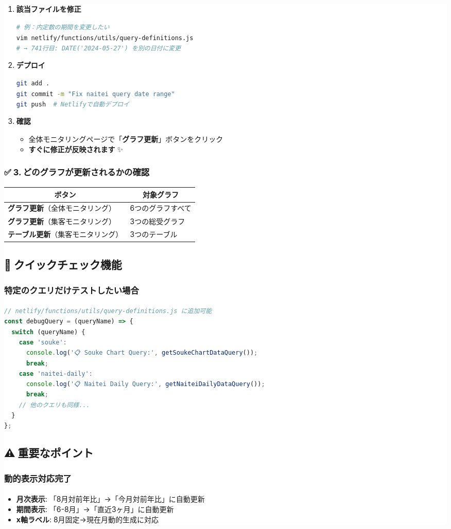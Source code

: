 1. **該当ファイルを修正**
   ```bash
   # 例：内定数の期間を変更したい
   vim netlify/functions/utils/query-definitions.js
   # → 741行目: DATE('2024-05-27') を別の日付に変更
   ```

2. **デプロイ**
   ```bash
   git add .
   git commit -m "Fix naitei query date range" 
   git push  # Netlifyで自動デプロイ
   ```

3. **確認**
   - 全体モニタリングページで「**グラフ更新**」ボタンをクリック
   - **すぐに修正が反映されます** ✨

### ✅ **3. どのグラフが更新されるかの確認**

| ボタン | 対象グラフ |
|--------|------------|
| **グラフ更新**（全体モニタリング） | 6つのグラフすべて |
| **グラフ更新**（集客モニタリング） | 3つの総受グラフ |
| **テーブル更新**（集客モニタリング） | 3つのテーブル |

## 🚀 **クイックチェック機能**

### **特定のクエリだけテストしたい場合**
```javascript
// netlify/functions/utils/query-definitions.js に追加可能
const debugQuery = (queryName) => {
  switch (queryName) {
    case 'souke':
      console.log('📋 Souke Chart Query:', getSoukeChartDataQuery());
      break;
    case 'naitei-daily':
      console.log('📋 Naitei Daily Query:', getNaiteiDailyDataQuery());
      break;
    // 他のクエリも同様...
  }
};
```

## ⚠️ **重要なポイント**

### **動的表示対応完了** 
- **月次表示**: 「8月対前年比」→「今月対前年比」に自動更新
- **期間表示**: 「6-8月」→「直近3ヶ月」に自動更新  
- **x軸ラベル**: 8月固定→現在月動的生成に対応
